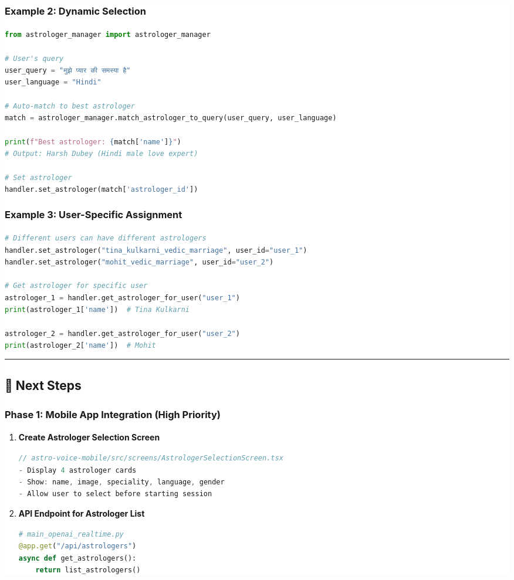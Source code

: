 ### **Example 2: Dynamic Selection**

```python
from astrologer_manager import astrologer_manager

# User's query
user_query = "मुझे प्यार की समस्या है"
user_language = "Hindi"

# Auto-match to best astrologer
match = astrologer_manager.match_astrologer_to_query(user_query, user_language)

print(f"Best astrologer: {match['name']}")
# Output: Harsh Dubey (Hindi male love expert)

# Set astrologer
handler.set_astrologer(match['astrologer_id'])
```

### **Example 3: User-Specific Assignment**

```python
# Different users can have different astrologers
handler.set_astrologer("tina_kulkarni_vedic_marriage", user_id="user_1")
handler.set_astrologer("mohit_vedic_marriage", user_id="user_2")

# Get astrologer for specific user
astrologer_1 = handler.get_astrologer_for_user("user_1")
print(astrologer_1['name'])  # Tina Kulkarni

astrologer_2 = handler.get_astrologer_for_user("user_2")
print(astrologer_2['name'])  # Mohit
```

---

## 🚀 Next Steps

### **Phase 1: Mobile App Integration** (High Priority)

1. **Create Astrologer Selection Screen**
   ```typescript
   // astro-voice-mobile/src/screens/AstrologerSelectionScreen.tsx
   - Display 4 astrologer cards
   - Show: name, image, speciality, language, gender
   - Allow user to select before starting session
   ```

2. **API Endpoint for Astrologer List**
   ```python
   # main_openai_realtime.py
   @app.get("/api/astrologers")
   async def get_astrologers():
       return list_astrologers()
   ```
